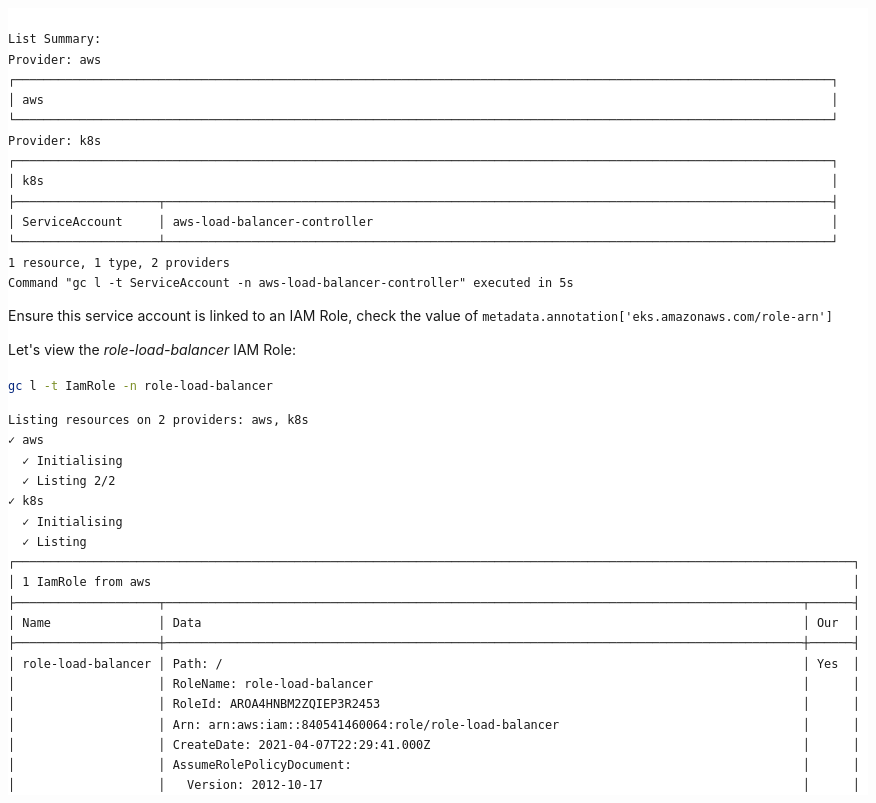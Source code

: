 ```

List Summary:
Provider: aws
┌──────────────────────────────────────────────────────────────────────────────────────────────────────────────────┐
│ aws                                                                                                              │
└──────────────────────────────────────────────────────────────────────────────────────────────────────────────────┘
Provider: k8s
┌──────────────────────────────────────────────────────────────────────────────────────────────────────────────────┐
│ k8s                                                                                                              │
├────────────────────┬─────────────────────────────────────────────────────────────────────────────────────────────┤
│ ServiceAccount     │ aws-load-balancer-controller                                                                │
└────────────────────┴─────────────────────────────────────────────────────────────────────────────────────────────┘
1 resource, 1 type, 2 providers
Command "gc l -t ServiceAccount -n aws-load-balancer-controller" executed in 5s
```

Ensure this service account is linked to an IAM Role, check the value of `metadata.annotation['eks.amazonaws.com/role-arn']`

Let's view the _role-load-balancer_ IAM Role:

```sh
gc l -t IamRole -n role-load-balancer
```

```sh
Listing resources on 2 providers: aws, k8s
✓ aws
  ✓ Initialising
  ✓ Listing 2/2
✓ k8s
  ✓ Initialising
  ✓ Listing
┌─────────────────────────────────────────────────────────────────────────────────────────────────────────────────────┐
│ 1 IamRole from aws                                                                                                  │
├────────────────────┬─────────────────────────────────────────────────────────────────────────────────────────┬──────┤
│ Name               │ Data                                                                                    │ Our  │
├────────────────────┼─────────────────────────────────────────────────────────────────────────────────────────┼──────┤
│ role-load-balancer │ Path: /                                                                                 │ Yes  │
│                    │ RoleName: role-load-balancer                                                            │      │
│                    │ RoleId: AROA4HNBM2ZQIEP3R2453                                                           │      │
│                    │ Arn: arn:aws:iam::840541460064:role/role-load-balancer                                  │      │
│                    │ CreateDate: 2021-04-07T22:29:41.000Z                                                    │      │
│                    │ AssumeRolePolicyDocument:                                                               │      │
│                    │   Version: 2012-10-17                                                                   │      │
```